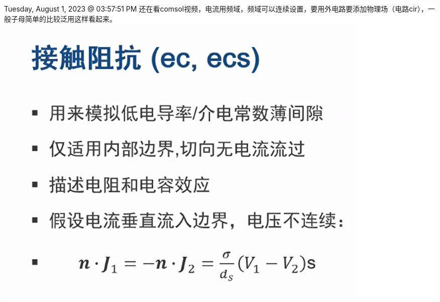 Tuesday, August 1, 2023 @ 03:57:51 PM
还在看comsol视频，电流用频域，频域可以连续设置，要用外电路要添加物理场（电路cir），一般子母简单的比较泛用这样看起来。
![](2023-08-01-16-04-19.png)